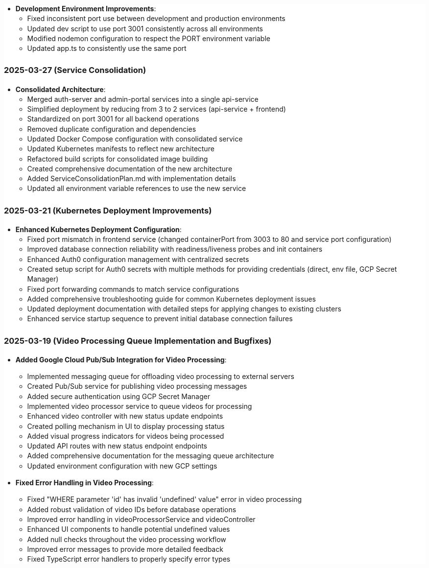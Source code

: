 - **Development Environment Improvements**:
  - Fixed inconsistent port use between development and production environments
  - Updated dev script to use port 3001 consistently across all environments
  - Modified nodemon configuration to respect the PORT environment variable
  - Updated app.ts to consistently use the same port

### 2025-03-27 (Service Consolidation)
- **Consolidated Architecture**:
  - Merged auth-server and admin-portal services into a single api-service
  - Simplified deployment by reducing from 3 to 2 services (api-service + frontend)
  - Standardized on port 3001 for all backend operations
  - Removed duplicate configuration and dependencies
  - Updated Docker Compose configuration with consolidated service
  - Updated Kubernetes manifests to reflect new architecture
  - Refactored build scripts for consolidated image building
  - Created comprehensive documentation of the new architecture
  - Added ServiceConsolidationPlan.md with implementation details
  - Updated all environment variable references to use the new service

### 2025-03-21 (Kubernetes Deployment Improvements)
- **Enhanced Kubernetes Deployment Configuration**:
  - Fixed port mismatch in frontend service (changed containerPort from 3003 to 80 and service port configuration)
  - Improved database connection reliability with readiness/liveness probes and init containers
  - Enhanced Auth0 configuration management with centralized secrets
  - Created setup script for Auth0 secrets with multiple methods for providing credentials (direct, env file, GCP Secret Manager)
  - Fixed port forwarding commands to match service configurations
  - Added comprehensive troubleshooting guide for common Kubernetes deployment issues
  - Updated deployment documentation with detailed steps for applying changes to existing clusters
  - Enhanced service startup sequence to prevent initial database connection failures

### 2025-03-19 (Video Processing Queue Implementation and Bugfixes)
- **Added Google Cloud Pub/Sub Integration for Video Processing**:
  - Implemented messaging queue for offloading video processing to external servers
  - Created Pub/Sub service for publishing video processing messages
  - Added secure authentication using GCP Secret Manager 
  - Implemented video processor service to queue videos for processing
  - Enhanced video controller with new status update endpoints
  - Created polling mechanism in UI to display processing status
  - Added visual progress indicators for videos being processed
  - Updated API routes with new status endpoint endpoints
  - Added comprehensive documentation for the messaging queue architecture
  - Updated environment configuration with new GCP settings

- **Fixed Error Handling in Video Processing**:
  - Fixed "WHERE parameter 'id' has invalid 'undefined' value" error in video processing
  - Added robust validation of video IDs before database operations
  - Improved error handling in videoProcessorService and videoController
  - Enhanced UI components to handle potential undefined values
  - Added null checks throughout the video processing workflow
  - Improved error messages to provide more detailed feedback
  - Fixed TypeScript error handlers to properly specify error types
